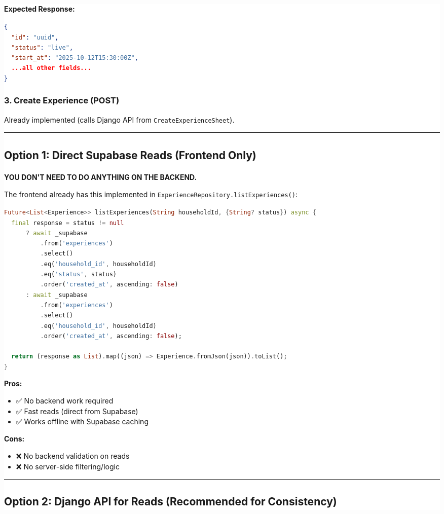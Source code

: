 **Expected Response:**
```json
{
  "id": "uuid",
  "status": "live",
  "start_at": "2025-10-12T15:30:00Z",
  ...all other fields...
}
```

### 3. Create Experience (POST)
Already implemented (calls Django API from `CreateExperienceSheet`).

---

## Option 1: Direct Supabase Reads (Frontend Only)

**YOU DON'T NEED TO DO ANYTHING ON THE BACKEND.**

The frontend already has this implemented in `ExperienceRepository.listExperiences()`:

```dart
Future<List<Experience>> listExperiences(String householdId, {String? status}) async {
  final response = status != null
      ? await _supabase
          .from('experiences')
          .select()
          .eq('household_id', householdId)
          .eq('status', status)
          .order('created_at', ascending: false)
      : await _supabase
          .from('experiences')
          .select()
          .eq('household_id', householdId)
          .order('created_at', ascending: false);

  return (response as List).map((json) => Experience.fromJson(json)).toList();
}
```

**Pros:**
- ✅ No backend work required
- ✅ Fast reads (direct from Supabase)
- ✅ Works offline with Supabase caching

**Cons:**
- ❌ No backend validation on reads
- ❌ No server-side filtering/logic

---

## Option 2: Django API for Reads (Recommended for Consistency)
